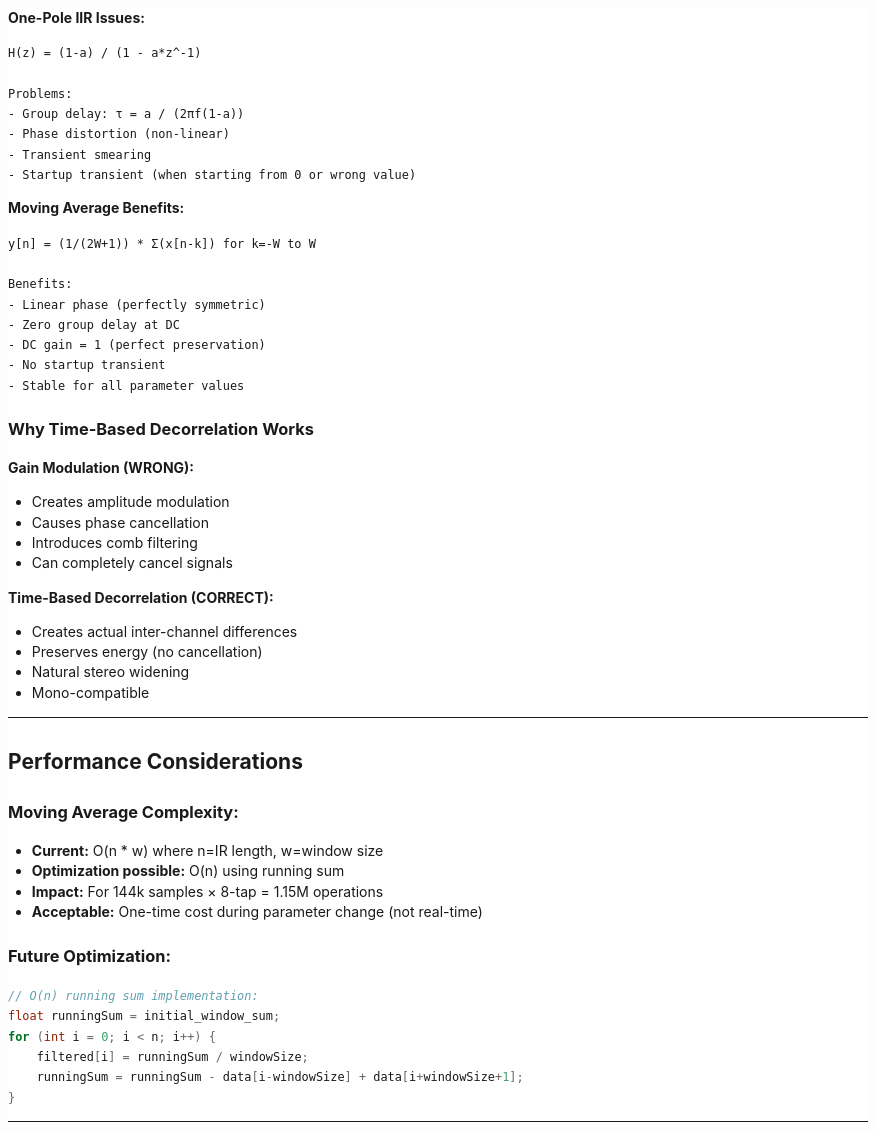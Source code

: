 **One-Pole IIR Issues:**
```
H(z) = (1-a) / (1 - a*z^-1)

Problems:
- Group delay: τ = a / (2πf(1-a))
- Phase distortion (non-linear)
- Transient smearing
- Startup transient (when starting from 0 or wrong value)
```

**Moving Average Benefits:**
```
y[n] = (1/(2W+1)) * Σ(x[n-k]) for k=-W to W

Benefits:
- Linear phase (perfectly symmetric)
- Zero group delay at DC
- DC gain = 1 (perfect preservation)
- No startup transient
- Stable for all parameter values
```

### Why Time-Based Decorrelation Works

**Gain Modulation (WRONG):**
- Creates amplitude modulation
- Causes phase cancellation
- Introduces comb filtering
- Can completely cancel signals

**Time-Based Decorrelation (CORRECT):**
- Creates actual inter-channel differences
- Preserves energy (no cancellation)
- Natural stereo widening
- Mono-compatible

---

## Performance Considerations

### Moving Average Complexity:
- **Current:** O(n * w) where n=IR length, w=window size
- **Optimization possible:** O(n) using running sum
- **Impact:** For 144k samples × 8-tap = 1.15M operations
- **Acceptable:** One-time cost during parameter change (not real-time)

### Future Optimization:
```cpp
// O(n) running sum implementation:
float runningSum = initial_window_sum;
for (int i = 0; i < n; i++) {
    filtered[i] = runningSum / windowSize;
    runningSum = runningSum - data[i-windowSize] + data[i+windowSize+1];
}
```

---